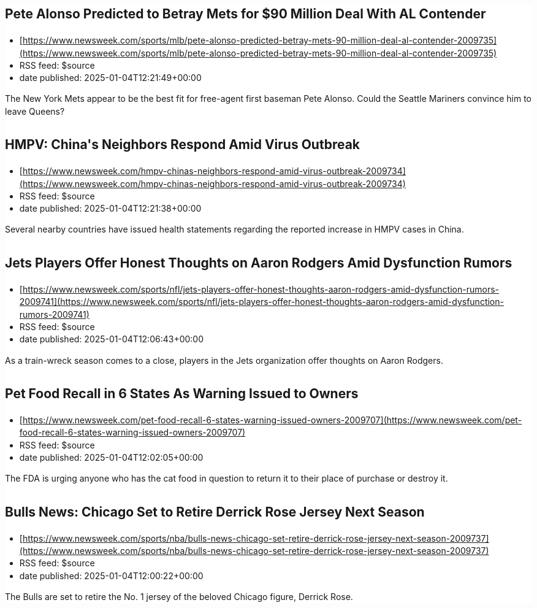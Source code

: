 ## Pete Alonso Predicted to Betray Mets for $90 Million Deal With AL Contender
 - [https://www.newsweek.com/sports/mlb/pete-alonso-predicted-betray-mets-90-million-deal-al-contender-2009735](https://www.newsweek.com/sports/mlb/pete-alonso-predicted-betray-mets-90-million-deal-al-contender-2009735)
 - RSS feed: $source
 - date published: 2025-01-04T12:21:49+00:00

The New York Mets appear to be the best fit for free-agent first baseman Pete Alonso. Could the Seattle Mariners convince him to leave Queens?

## HMPV: China's Neighbors Respond Amid Virus Outbreak
 - [https://www.newsweek.com/hmpv-chinas-neighbors-respond-amid-virus-outbreak-2009734](https://www.newsweek.com/hmpv-chinas-neighbors-respond-amid-virus-outbreak-2009734)
 - RSS feed: $source
 - date published: 2025-01-04T12:21:38+00:00

Several nearby countries have issued health statements regarding the reported increase in HMPV cases in China.

## Jets Players Offer Honest Thoughts on Aaron Rodgers Amid Dysfunction Rumors
 - [https://www.newsweek.com/sports/nfl/jets-players-offer-honest-thoughts-aaron-rodgers-amid-dysfunction-rumors-2009741](https://www.newsweek.com/sports/nfl/jets-players-offer-honest-thoughts-aaron-rodgers-amid-dysfunction-rumors-2009741)
 - RSS feed: $source
 - date published: 2025-01-04T12:06:43+00:00

As a train-wreck season comes to a close, players in the Jets organization offer thoughts on Aaron Rodgers.

## Pet Food Recall in 6 States As Warning Issued to Owners
 - [https://www.newsweek.com/pet-food-recall-6-states-warning-issued-owners-2009707](https://www.newsweek.com/pet-food-recall-6-states-warning-issued-owners-2009707)
 - RSS feed: $source
 - date published: 2025-01-04T12:02:05+00:00

The FDA is urging anyone who has the cat food in question to return it to their place of purchase or destroy it.

## Bulls News: Chicago Set to Retire Derrick Rose Jersey Next Season
 - [https://www.newsweek.com/sports/nba/bulls-news-chicago-set-retire-derrick-rose-jersey-next-season-2009737](https://www.newsweek.com/sports/nba/bulls-news-chicago-set-retire-derrick-rose-jersey-next-season-2009737)
 - RSS feed: $source
 - date published: 2025-01-04T12:00:22+00:00

The Bulls are set to retire the No. 1 jersey of the beloved Chicago figure, Derrick Rose.
